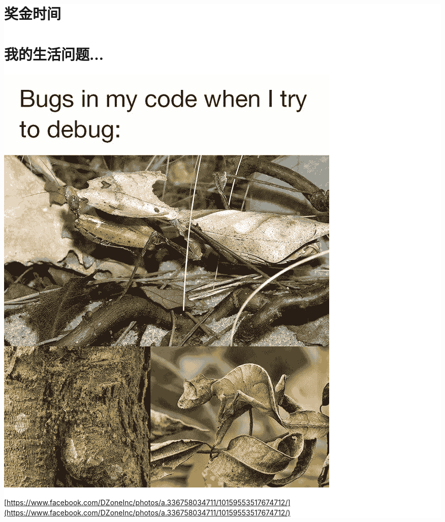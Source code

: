 # 奖金时间

# 我的生活问题…

![](img/9315301f54b1a02cdfd933259f824102.png)

[https://www.facebook.com/DZoneInc/photos/a.336758034711/10159553517674712/](https://www.facebook.com/DZoneInc/photos/a.336758034711/10159553517674712/)
